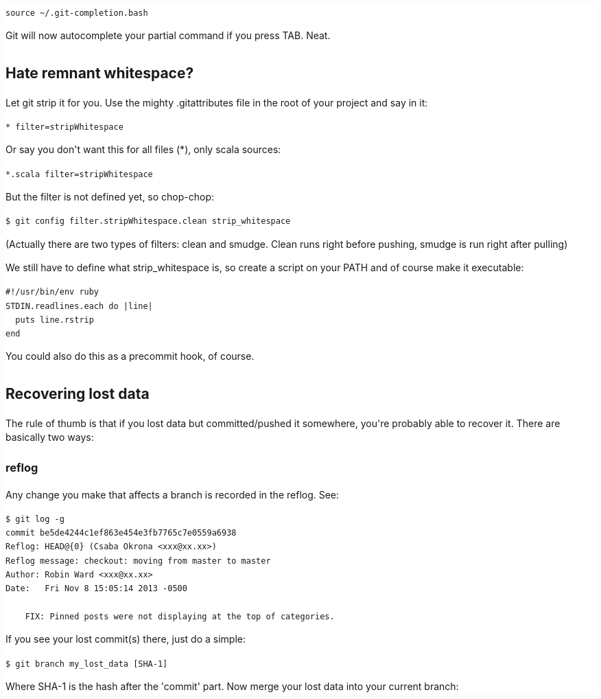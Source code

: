     source ~/.git-completion.bash

Git will now autocomplete your partial command if you press TAB. Neat.

Hate remnant whitespace?
------------------------

Let git strip it for you. Use the mighty .gitattributes file in the root
of your project and say in it:

    * filter=stripWhitespace

Or say you don't want this for all files (\*), only scala sources:

    *.scala filter=stripWhitespace

But the filter is not defined yet, so chop-chop:

    $ git config filter.stripWhitespace.clean strip_whitespace

(Actually there are two types of filters: clean and smudge. Clean runs
right before pushing, smudge is run right after pulling)

We still have to define what strip\_whitespace is, so create a script on
your PATH and of course make it executable:

    #!/usr/bin/env ruby
    STDIN.readlines.each do |line|
      puts line.rstrip
    end

You could also do this as a precommit hook, of course.

Recovering lost data
--------------------

The rule of thumb is that if you lost data but committed/pushed it
somewhere, you're probably able to recover it. There are basically two
ways:

### reflog

Any change you make that affects a branch is recorded in the reflog.
See:

    $ git log -g
    commit be5de4244c1ef863e454e3fb7765c7e0559a6938
    Reflog: HEAD@{0} (Csaba Okrona <xxx@xx.xx>)
    Reflog message: checkout: moving from master to master
    Author: Robin Ward <xxx@xx.xx>
    Date:   Fri Nov 8 15:05:14 2013 -0500

        FIX: Pinned posts were not displaying at the top of categories.

If you see your lost commit(s) there, just do a simple:

    $ git branch my_lost_data [SHA-1]

Where SHA-1 is the hash after the 'commit' part. Now merge your lost
data into your current branch:
